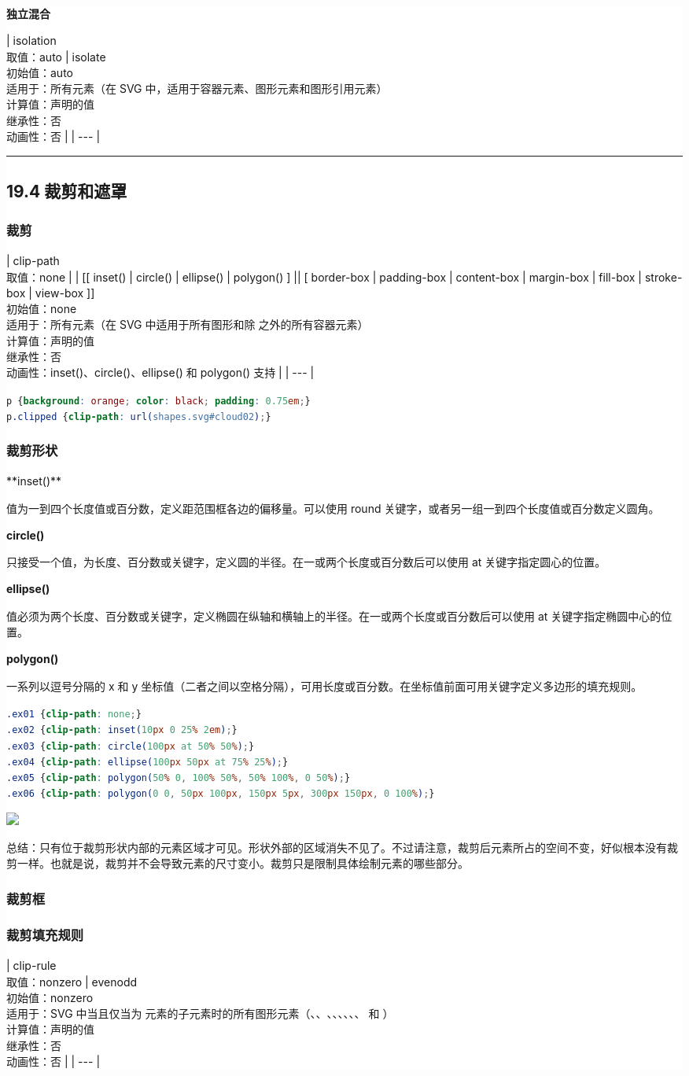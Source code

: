  

**独立混合**

|                                                                   isolation<br/>取值：auto  |  isolate<br/>初始值：auto<br/>适用于：所有元素（在 SVG 中，适用于容器元素、图形元素和图形引用元素）<br/>计算值：声明的值<br/>继承性：否<br/>动画性：否 |
| --- |




---

<h2 id="mWBkd">19.4 裁剪和遮罩</h2>
<h3 id="E9IBh">裁剪</h3>
|                                                                        clip-path<br/>取值：none  |  <url>  |  [[ inset()  |  circle()  |  ellipse()  |  polygon() ]  ||  [ border-box  |  padding-box  |  content-box  |  margin-box  |  fill-box  |  stroke-box  |  view-box ]]<br/>初始值：none <br/>适用于：所有元素（在 SVG 中适用于所有图形和除 <defs> 之外的所有容器元素）<br/>计算值：声明的值<br/>继承性：否<br/>动画性：inset()、circle()、ellipse() 和 polygon() 支持 |
| --- |


```css
p {background: orange; color: black; padding: 0.75em;}
p.clipped {clip-path: url(shapes.svg#cloud02);}
```

<h3 id="vNX5U">裁剪形状</h3>
**inset()**

值为一到四个长度值或百分数，定义距范围框各边的偏移量。可以使用 round 关键字，或者另一组一到四个长度值或百分数定义圆角。

**circle()**

只接受一个值，为长度、百分数或关键字，定义圆的半径。在一或两个长度或百分数后可以使用 at 关键字指定圆心的位置。

**ellipse()**

值必须为两个长度、百分数或关键字，定义椭圆在纵轴和横轴上的半径。在一或两个长度或百分数后可以使用 at 关键字指定椭圆中心的位置。

**polygon()**

一系列以逗号分隔的 x 和 y 坐标值（二者之间以空格分隔），可用长度或百分数。在坐标值前面可用关键字定义多边形的填充规则。

```css
.ex01 {clip-path: none;}
.ex02 {clip-path: inset(10px 0 25% 2em);}
.ex03 {clip-path: circle(100px at 50% 50%);}
.ex04 {clip-path: ellipse(100px 50px at 75% 25%);}
.ex05 {clip-path: polygon(50% 0, 100% 50%, 50% 100%, 0 50%);}
.ex06 {clip-path: polygon(0 0, 50px 100px, 150px 5px, 300px 150px, 0 100%);}
```

![](https://cdn.nlark.com/yuque/0/2024/png/166664/1730363487986-3682f3db-8a38-43a4-ae91-144ccc1724e3.png)

总结：只有位于裁剪形状内部的元素区域才可见。形状外部的区域消失不见了。不过请注意，裁剪后元素所占的空间不变，好似根本没有裁剪一样。也就是说，裁剪并不会导致元素的尺寸变小。裁剪只是限制具体绘制元素的哪些部分。



<h3 id="mmNEB">裁剪框</h3>
   

<h3 id="b9aCq">裁剪填充规则</h3>
|                                                                      clip-rule<br/>取值：nonzero  |  evenodd<br/>初始值：nonzero<br/>适用于：SVG 中当且仅当为 <clipPath> 元素的子元素时的所有图形元素（<circle>、<ellipse>、<image>、<line>、<path>、<polygon>、<polyline>、<rect>、<text> 和 <use> ）<br/>计算值：声明的值<br/>继承性：否<br/>动画性：否 |
| --- |

